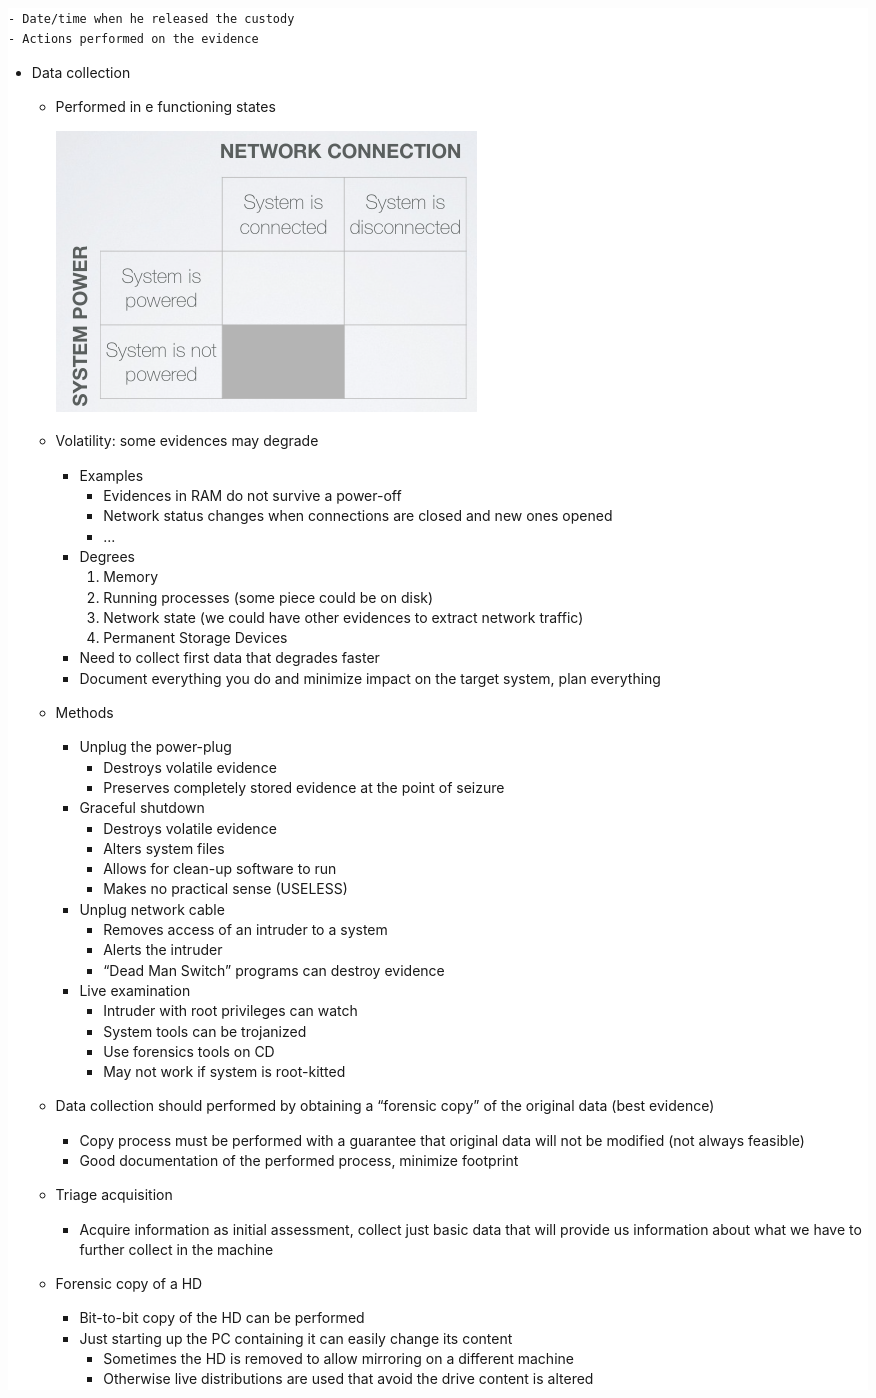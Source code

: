     - Date/time when he released the custody
    - Actions performed on the evidence
- Data collection
  - Performed in e functioning states

    ![](./res/img/143.png)

  - Volatility: some evidences may degrade
    - Examples
      - Evidences in RAM do not survive a power-off
      - Network status changes when connections are closed and new ones opened
      - ...
    - Degrees
      1. Memory
      2. Running processes (some piece could be on disk)
      3. Network state (we could have other evidences to extract network traffic)
      4. Permanent Storage Devices
    - Need to collect first data that degrades faster
    - Document everything you do and minimize impact on the target system, plan everything
  - Methods
    - Unplug the power-plug
      - Destroys volatile evidence
      - Preserves completely stored evidence at the point of seizure
    - Graceful shutdown
      - Destroys volatile evidence
      - Alters system files
      - Allows for clean-up software to run
      - Makes no practical sense (USELESS)
    - Unplug network cable
      - Removes access of an intruder to a system
      - Alerts the intruder
      - “Dead Man Switch” programs can destroy evidence
    - Live examination
      - Intruder with root privileges can watch
      - System tools can be trojanized
      - Use forensics tools on CD
      - May not work if system is root-kitted 
  - Data collection should performed by obtaining a “forensic copy” of the original data (best evidence)
    - Copy process must be performed with a guarantee that original data will not be modified (not always feasible)
    - Good documentation of the performed process, minimize footprint
  - Triage acquisition
    - Acquire information as initial assessment, collect just basic data that will provide us information about what we have to further collect in the machine
  - Forensic copy of a HD
    - Bit-to-bit copy of the HD can be performed
    - Just starting up the PC containing it can easily change its content
      - Sometimes the HD is removed to allow mirroring on a different machine
      - Otherwise live distributions are used that avoid the drive content is altered